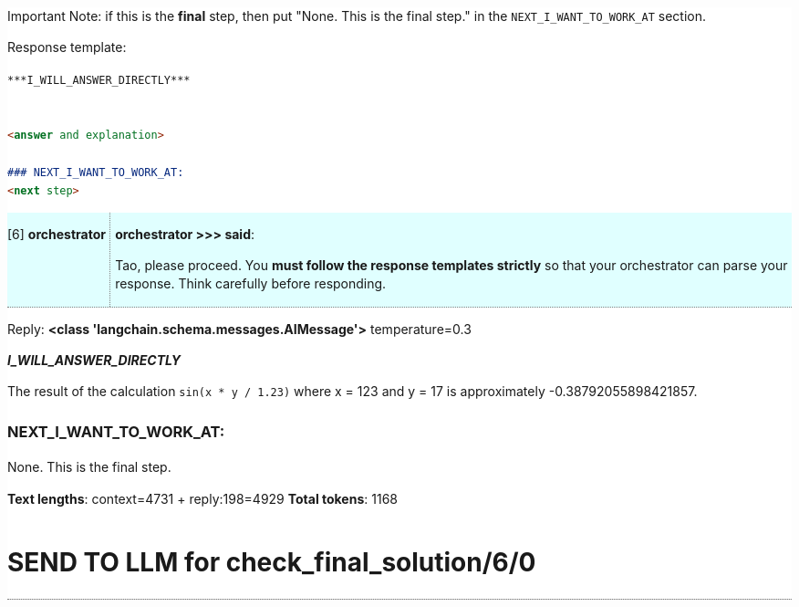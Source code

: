 
Important Note: if this is the **final** step, then put "None. This is the final step." in the
`NEXT_I_WANT_TO_WORK_AT` section.

Response template:

```markdown
***I_WILL_ANSWER_DIRECTLY***


<answer and explanation>

### NEXT_I_WANT_TO_WORK_AT:
<next step>
```





</div>
</div>

<div style="background-color:lightcyan; display: flex; border-bottom: 1px dotted grey">

<div style="flex: 130px">

[6] **orchestrator**

</div>
<div style="flex: 100%; border-left: 1px dotted grey; padding-left: 5px">

**orchestrator >>> said**:

Tao, please proceed. You **must follow the response templates strictly** so that your orchestrator
can parse your response. Think carefully before responding.


</div>
</div>

Reply: **<class 'langchain.schema.messages.AIMessage'>** temperature=0.3

***I_WILL_ANSWER_DIRECTLY***



The result of the calculation `sin(x * y / 1.23)` where x = 123 and y = 17 is approximately -0.38792055898421857.

### NEXT_I_WANT_TO_WORK_AT:
None. This is the final step.

**Text lengths**: context=4731 + reply:198=4929 **Total tokens**: 1168

# SEND TO LLM for check_final_solution/6/0

<div style="background-color:lightgrey; display: flex; border-bottom: 1px dotted grey">

<div style="flex: 130px">
